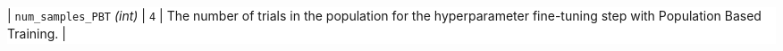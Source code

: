 | `num_samples_PBT` *(int)*             | `4`                                                                                                                           | The number of trials in the population for the hyperparameter fine-tuning step with Population Based Training.                                                                                                                                                                                                                                                                                                                                                                                                                                                                                                                                                                                                                                                                                                                                                                                                                                                                                                                                                                                                                                                                                                                                                                                                                                                                                                                                                                                                                                                                                                                                                                                                                                                                                                                                                                                                                                                                                                                                                                                                                                                                                                                                                                                                                                                                                                                                                                                                                                                                                                                                                                                                                                                                                                                                                                                                                                                                                                                                                                                                                                                                                                                                                                                                                                                                                                                                                                                                                                                                                                                                                                                                                                                                                                                                                                                                                                                                                                                                                                                                                                                                                                                                                                                                                                                                                                                                                                                                                                                                                                                                                                                                                                                                                                                                                                                                                                                                                                                                                                                                                                                                    |
